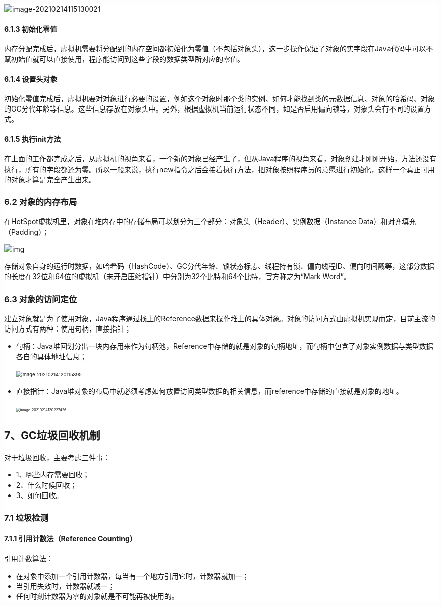 ![image-20210214115130021](/Users/yogurt/file/docify/Android笔记/image/JVM内存分配的两种方式.png)

#### 6.1.3 初始化零值

内存分配完成后，虚拟机需要将分配到的内存空间都初始化为零值（不包括对象头），这一步操作保证了对象的实字段在Java代码中可以不赋初始值就可以直接使用，程序能访问到这些字段的数据类型所对应的零值。

#### 6.1.4 设置头对象

初始化零值完成后，虚拟机要对对象进行必要的设置，例如这个对象时那个类的实例、如何才能找到类的元数据信息、对象的哈希码、对象的GC分代年龄等信息。这些信息存放在对象头中。另外，根据虚拟机当前运行状态不同，如是否启用偏向锁等，对象头会有不同的设置方式。

#### 6.1.5 执行init方法

在上面的工作都完成之后，从虚拟机的视角来看，一个新的对象已经产生了，但从Java程序的视角来看，对象创建才刚刚开始，方法还没有执行，所有的字段都还为零。所以一般来说，执行new指令之后会接着执行方法，把对象按照程序员的意愿进行初始化，这样一个真正可用的对象才算是完全产生出来。

### 6.2 对象的内存布局

在HotSpot虚拟机里，对象在堆内存中的存储布局可以划分为三个部分：对象头（Header）、实例数据（Instance Data）和对齐填充（Padding）；

![img](/Users/yogurt/file/docify/Android笔记/image/对象的内存布局.png)

存储对象自身的运行时数据，如哈希码（HashCode）、GC分代年龄、锁状态标志、线程持有锁、偏向线程ID、偏向时间戳等，这部分数据的长度在32位和64位的虚拟机（未开启压缩指针）中分别为32个比特和64个比特，官方称之为“Mark Word”。

### 6.3 对象的访问定位

建立对象就是为了使用对象，Java程序通过栈上的Reference数据来操作堆上的具体对象。对象的访问方式由虚拟机实现而定，目前主流的访问方式有两种：使用句柄，直接指针；

- 句柄：Java堆回划分出一块内存用来作为句柄池，Reference中存储的就是对象的句柄地址，而句柄中包含了对象实例数据与类型数据各自的具体地址信息；

  <img src="/Users/yogurt/file/docify/Android笔记/image/句柄访问对象图.png" alt="image-20210214120115895" style="zoom:67%;" />

- 直接指针：Java堆对象的布局中就必须考虑如何放置访问类型数据的相关信息，而reference中存储的直接就是对象的地址。

  <img src="/Users/yogurt/file/docify/Android笔记/image/直接指针访问对象图.png" alt="image-20210214120227426" style="zoom: 50%;" />

## 7、GC垃圾回收机制

对于垃圾回收，主要考虑三件事：

- 1、哪些内存需要回收；
- 2、什么时候回收；
- 3、如何回收。

### 7.1 垃圾检测

#### 7.1.1 引用计数法（Reference Counting）

引用计数算法：

- 在对象中添加一个引用计数器，每当有一个地方引用它时，计数器就加一；
- 当引用失效时，计数器就减一；
- 任何时刻计数器为零的对象就是不可能再被使用的。
